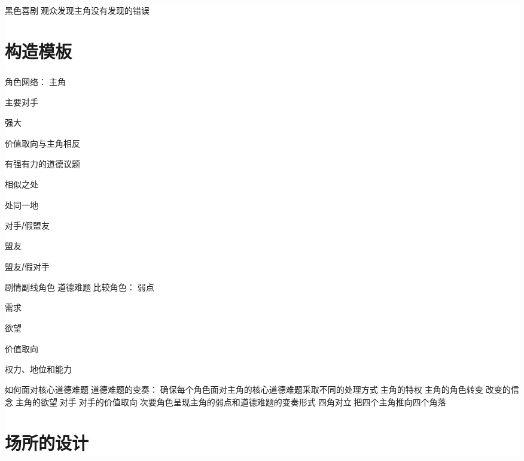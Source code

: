 <tr class="even">
<td>黑色喜剧</td>
<td>观众发现主角没有发现的错误</td>
</tr>
</tbody>
</table>

# 构造模板

角色网络：
主角

主要对手

强大

价值取向与主角相反

有强有力的道德议题

相似之处

处同一地

对手/假盟友

盟友

盟友/假对手

剧情副线角色
道德难题
比较角色：
弱点

需求

欲望

价值取向

权力、地位和能力

如何面对核心道德难题
道德难题的变奏：
确保每个角色面对主角的核心道德难题采取不同的处理方式
主角的特权
主角的角色转变
改变的信念
主角的欲望
对手
对手的价值取向
次要角色呈现主角的弱点和道德难题的变奏形式
四角对立
把四个主角推向四个角落

# 场所的设计
